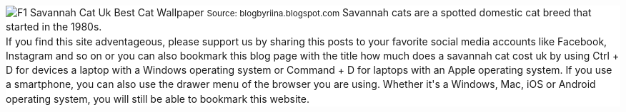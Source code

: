 <aside>
<img class="v-image ads-img" alt="F1 Savannah Cat Uk Best Cat Wallpaper" src="https://lh3.googleusercontent.com/proxy/YtOItFWyQVBIDzqVdi8H-2e6jKVUsTtENxcFkuNq9gVJkjJ3T37GJkGPrO4s6eF58BwjbRf1EJ-NU_xdNormBTqDyLFRHEVYv1XQdCDWaaZwUMQ7tvc=s0-d" width="100%" onerror="this.onerror=null;this.src='data:image/gif;base64,R0lGODlhAQABAAAAACH5BAEKAAEALAAAAAABAAEAAAICTAEAOw==';" />
<small>Source: blogbyriina.blogspot.com</small>
Savannah cats are a spotted domestic cat breed that started in the 1980s.
</aside>
</section>
If you find this site adventageous, please support us by sharing this posts to your favorite social media accounts like Facebook, Instagram and so on or you can also bookmark this blog page with the title how much does a savannah cat cost uk by using Ctrl + D for devices a laptop with a Windows operating system or Command + D for laptops with an Apple operating system. If you use a smartphone, you can also use the drawer menu of the browser you are using. Whether it's a Windows, Mac, iOS or Android operating system, you will still be able to bookmark this website.
</section>
         
<center>
<div class="d-block p-4">
	<center>
		<!-- BOTTOM BANNER ADS -->
	</center>
</div></center>
</main>

        
</body>

</html>
